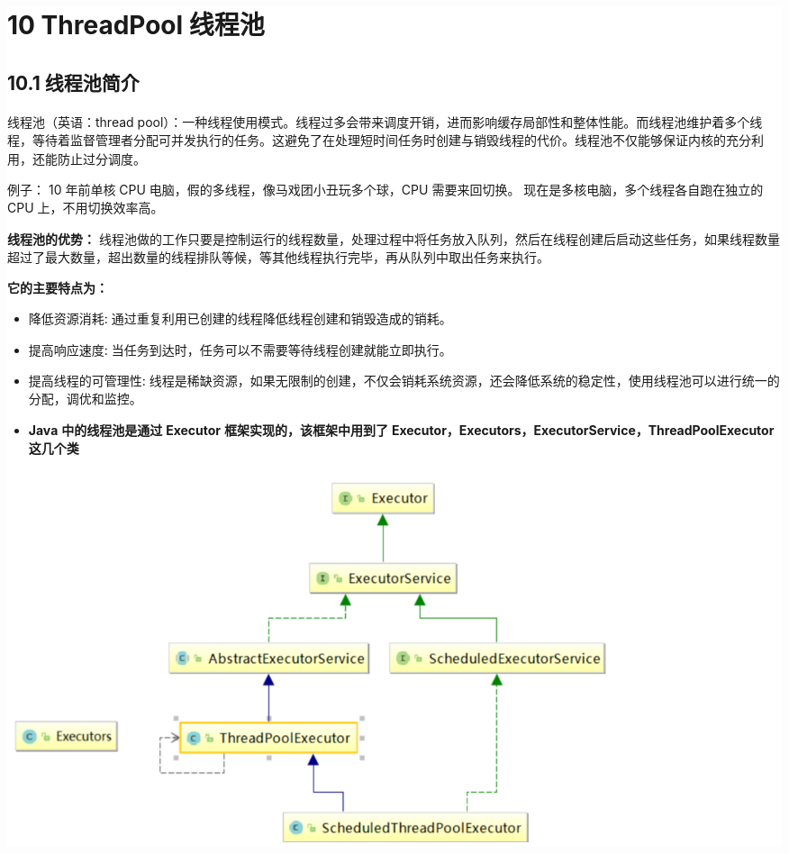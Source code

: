 

# 10 ThreadPool 线程池 

## 10.1 线程池简介

线程池（英语：thread pool）：一种线程使用模式。线程过多会带来调度开销，进而影响缓存局部性和整体性能。而线程池维护着多个线程，等待着监督管理者分配可并发执行的任务。这避免了在处理短时间任务时创建与销毁线程的代价。线程池不仅能够保证内核的充分利用，还能防止过分调度。

例子： 10 年前单核 CPU 电脑，假的多线程，像马戏团小丑玩多个球，CPU 需要来回切换。 现在是多核电脑，多个线程各自跑在独立的 CPU 上，不用切换效率高。

**线程池的优势：** 线程池做的工作只要是控制运行的线程数量，处理过程中将任务放入队列，然后在线程创建后启动这些任务，如果线程数量超过了最大数量，超出数量的线程排队等候，等其他线程执行完毕，再从队列中取出任务来执行。

**它的主要特点为：**

- 降低资源消耗: 通过重复利用已创建的线程降低线程创建和销毁造成的销耗。

- 提高响应速度: 当任务到达时，任务可以不需要等待线程创建就能立即执行。

- 提高线程的可管理性: 线程是稀缺资源，如果无限制的创建，不仅会销耗系统资源，还会降低系统的稳定性，使用线程池可以进行统一的分配，调优和监控。

- **Java** **中的线程池是通过** **Executor** **框架实现的，该框架中用到了** **Executor，Executors，ExecutorService，ThreadPoolExecutor** **这几个类**

<img src="./1 JUC基础篇.assets/b-12.png" alt="12.png" style="zoom:67%;" />

